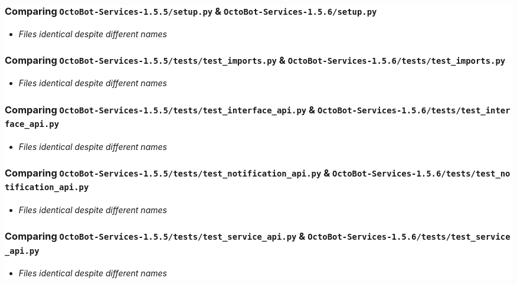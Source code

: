 ### Comparing `OctoBot-Services-1.5.5/setup.py` & `OctoBot-Services-1.5.6/setup.py`

 * *Files identical despite different names*

### Comparing `OctoBot-Services-1.5.5/tests/test_imports.py` & `OctoBot-Services-1.5.6/tests/test_imports.py`

 * *Files identical despite different names*

### Comparing `OctoBot-Services-1.5.5/tests/test_interface_api.py` & `OctoBot-Services-1.5.6/tests/test_interface_api.py`

 * *Files identical despite different names*

### Comparing `OctoBot-Services-1.5.5/tests/test_notification_api.py` & `OctoBot-Services-1.5.6/tests/test_notification_api.py`

 * *Files identical despite different names*

### Comparing `OctoBot-Services-1.5.5/tests/test_service_api.py` & `OctoBot-Services-1.5.6/tests/test_service_api.py`

 * *Files identical despite different names*

